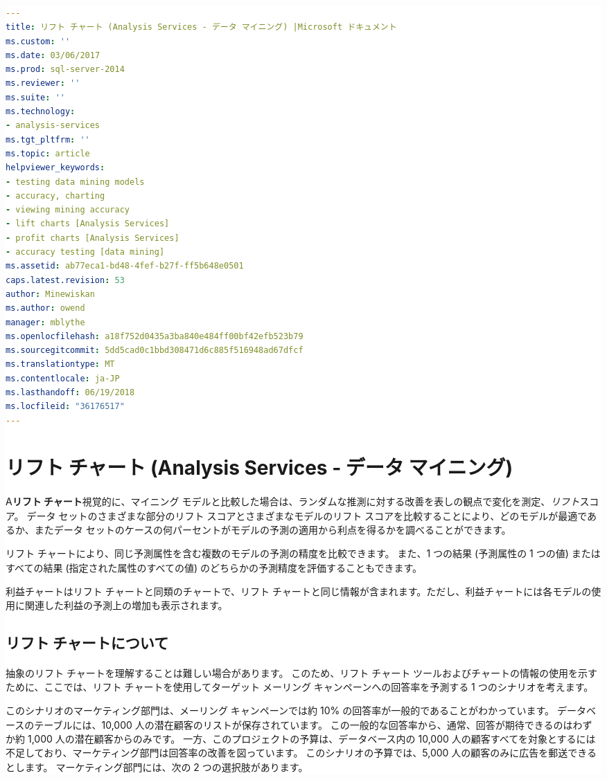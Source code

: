 ```yaml
---
title: リフト チャート (Analysis Services - データ マイニング) |Microsoft ドキュメント
ms.custom: ''
ms.date: 03/06/2017
ms.prod: sql-server-2014
ms.reviewer: ''
ms.suite: ''
ms.technology:
- analysis-services
ms.tgt_pltfrm: ''
ms.topic: article
helpviewer_keywords:
- testing data mining models
- accuracy, charting
- viewing mining accuracy
- lift charts [Analysis Services]
- profit charts [Analysis Services]
- accuracy testing [data mining]
ms.assetid: ab77eca1-bd48-4fef-b27f-ff5b648e0501
caps.latest.revision: 53
author: Minewiskan
ms.author: owend
manager: mblythe
ms.openlocfilehash: a18f752d0435a3ba840e484ff00bf42efb523b79
ms.sourcegitcommit: 5dd5cad0c1bbd308471d6c885f516948ad67dfcf
ms.translationtype: MT
ms.contentlocale: ja-JP
ms.lasthandoff: 06/19/2018
ms.locfileid: "36176517"
---
```

# <a name="lift-chart-analysis-services---data-mining"></a>リフト チャート (Analysis Services - データ マイニング)
  A**リフト チャート**視覚的に、マイニング モデルと比較した場合は、ランダムな推測に対する改善を表しの観点で変化を測定、*リフト*スコア。 データ セットのさまざまな部分のリフト スコアとさまざまなモデルのリフト スコアを比較することにより、どのモデルが最適であるか、またデータ セットのケースの何パーセントがモデルの予測の適用から利点を得るかを調べることができます。  
  
 リフト チャートにより、同じ予測属性を含む複数のモデルの予測の精度を比較できます。 また、1 つの結果 (予測属性の 1 つの値) またはすべての結果 (指定された属性のすべての値) のどちらかの予測精度を評価することもできます。  
  
 利益チャートはリフト チャートと同類のチャートで、リフト チャートと同じ情報が含まれます。ただし、利益チャートには各モデルの使用に関連した利益の予測上の増加も表示されます。  
  
##  <a name="bkmk_Top"></a> リフト チャートについて  
 抽象のリフト チャートを理解することは難しい場合があります。 このため、リフト チャート ツールおよびチャートの情報の使用を示すために、ここでは、リフト チャートを使用してターゲット メーリング キャンペーンへの回答率を予測する 1 つのシナリオを考えます。  
  
 このシナリオのマーケティング部門は、メーリング キャンペーンでは約 10% の回答率が一般的であることがわかっています。 データベースのテーブルには、10,000 人の潜在顧客のリストが保存されています。 この一般的な回答率から、通常、回答が期待できるのはわずか約 1,000 人の潜在顧客からのみです。 一方、このプロジェクトの予算は、データベース内の 10,000 人の顧客すべてを対象とするには不足しており、マーケティング部門は回答率の改善を図っています。 このシナリオの予算では、5,000 人の顧客のみに広告を郵送できるとします。 マーケティング部門には、次の 2 つの選択肢があります。  
  